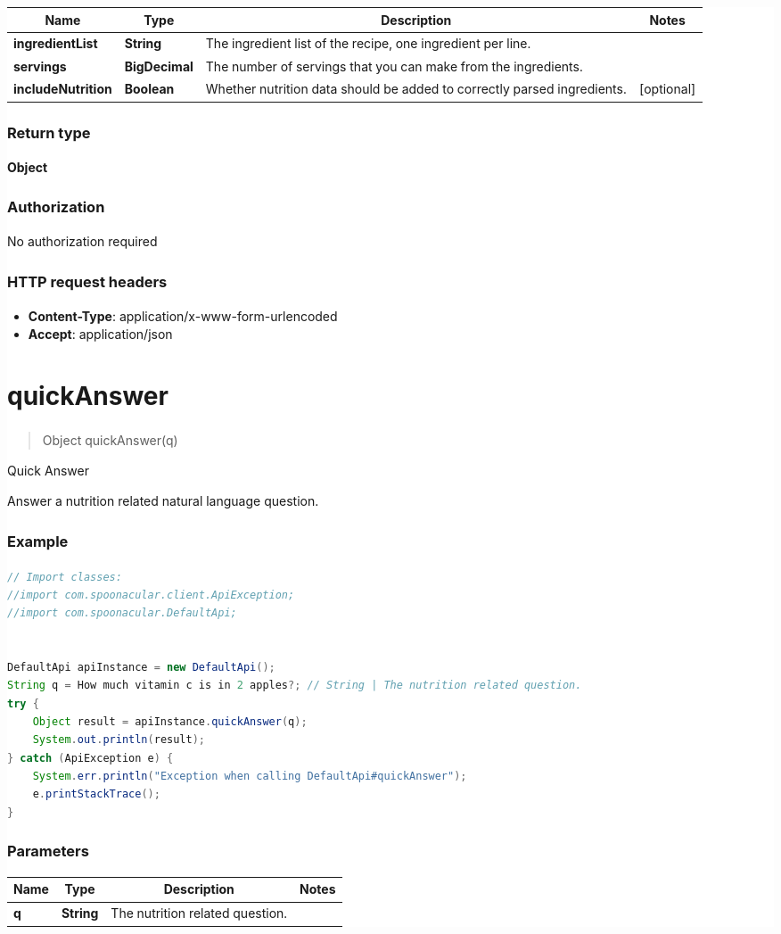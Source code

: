 Name | Type | Description  | Notes
------------- | ------------- | ------------- | -------------
 **ingredientList** | **String**| The ingredient list of the recipe, one ingredient per line. |
 **servings** | **BigDecimal**| The number of servings that you can make from the ingredients. |
 **includeNutrition** | **Boolean**| Whether nutrition data should be added to correctly parsed ingredients. | [optional]

### Return type

**Object**

### Authorization

No authorization required

### HTTP request headers

 - **Content-Type**: application/x-www-form-urlencoded
 - **Accept**: application/json

<a name="quickAnswer"></a>
# **quickAnswer**
> Object quickAnswer(q)

Quick Answer

Answer a nutrition related natural language question.

### Example
```java
// Import classes:
//import com.spoonacular.client.ApiException;
//import com.spoonacular.DefaultApi;


DefaultApi apiInstance = new DefaultApi();
String q = How much vitamin c is in 2 apples?; // String | The nutrition related question.
try {
    Object result = apiInstance.quickAnswer(q);
    System.out.println(result);
} catch (ApiException e) {
    System.err.println("Exception when calling DefaultApi#quickAnswer");
    e.printStackTrace();
}
```

### Parameters

Name | Type | Description  | Notes
------------- | ------------- | ------------- | -------------
 **q** | **String**| The nutrition related question. |
